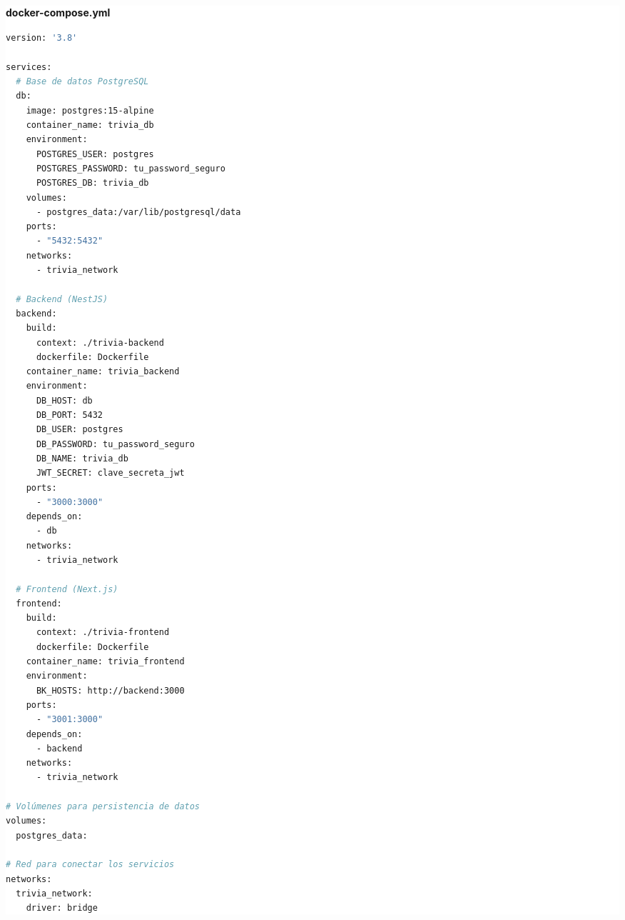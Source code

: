 **docker-compose.yml**

```bash
version: '3.8'

services:
  # Base de datos PostgreSQL
  db:
    image: postgres:15-alpine
    container_name: trivia_db
    environment:
      POSTGRES_USER: postgres
      POSTGRES_PASSWORD: tu_password_seguro
      POSTGRES_DB: trivia_db
    volumes:
      - postgres_data:/var/lib/postgresql/data
    ports:
      - "5432:5432"
    networks:
      - trivia_network

  # Backend (NestJS)
  backend:
    build:
      context: ./trivia-backend
      dockerfile: Dockerfile
    container_name: trivia_backend
    environment:
      DB_HOST: db
      DB_PORT: 5432
      DB_USER: postgres
      DB_PASSWORD: tu_password_seguro
      DB_NAME: trivia_db
      JWT_SECRET: clave_secreta_jwt
    ports:
      - "3000:3000"
    depends_on:
      - db
    networks:
      - trivia_network

  # Frontend (Next.js)
  frontend:
    build:
      context: ./trivia-frontend
      dockerfile: Dockerfile
    container_name: trivia_frontend
    environment:
      BK_HOSTS: http://backend:3000
    ports:
      - "3001:3000"
    depends_on:
      - backend
    networks:
      - trivia_network

# Volúmenes para persistencia de datos
volumes:
  postgres_data:

# Red para conectar los servicios
networks:
  trivia_network:
    driver: bridge
```